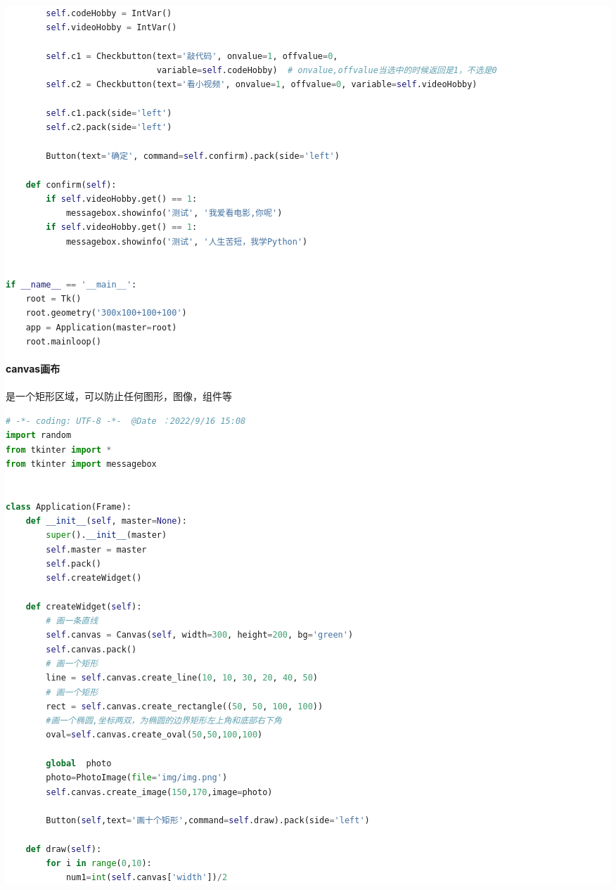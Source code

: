 ```python
        self.codeHobby = IntVar()
        self.videoHobby = IntVar()

        self.c1 = Checkbutton(text='敲代码', onvalue=1, offvalue=0,
                              variable=self.codeHobby)  # onvalue,offvalue当选中的时候返回是1，不选是0
        self.c2 = Checkbutton(text='看小视频', onvalue=1, offvalue=0, variable=self.videoHobby)

        self.c1.pack(side='left')
        self.c2.pack(side='left')

        Button(text='确定', command=self.confirm).pack(side='left')

    def confirm(self):
        if self.videoHobby.get() == 1:
            messagebox.showinfo('测试', '我爱看电影,你呢')
        if self.videoHobby.get() == 1:
            messagebox.showinfo('测试', '人生苦短，我学Python')


if __name__ == '__main__':
    root = Tk()
    root.geometry('300x100+100+100')
    app = Application(master=root)
    root.mainloop()
```

#### canvas画布

是一个矩形区域，可以防止任何图形，图像，组件等

```python
# -*- coding: UTF-8 -*-  @Date ：2022/9/16 15:08
import random
from tkinter import *
from tkinter import messagebox


class Application(Frame):
    def __init__(self, master=None):
        super().__init__(master)
        self.master = master
        self.pack()
        self.createWidget()

    def createWidget(self):
        # 画一条直线
        self.canvas = Canvas(self, width=300, height=200, bg='green')
        self.canvas.pack()
        # 画一个矩形
        line = self.canvas.create_line(10, 10, 30, 20, 40, 50)
        # 画一个矩形
        rect = self.canvas.create_rectangle((50, 50, 100, 100))
        #画一个椭圆,坐标两双，为椭圆的边界矩形左上角和底部右下角
        oval=self.canvas.create_oval(50,50,100,100)

        global  photo
        photo=PhotoImage(file='img/img.png')
        self.canvas.create_image(150,170,image=photo)

        Button(self,text='画十个矩形',command=self.draw).pack(side='left')

    def draw(self):
        for i in range(0,10):
            num1=int(self.canvas['width'])/2
```